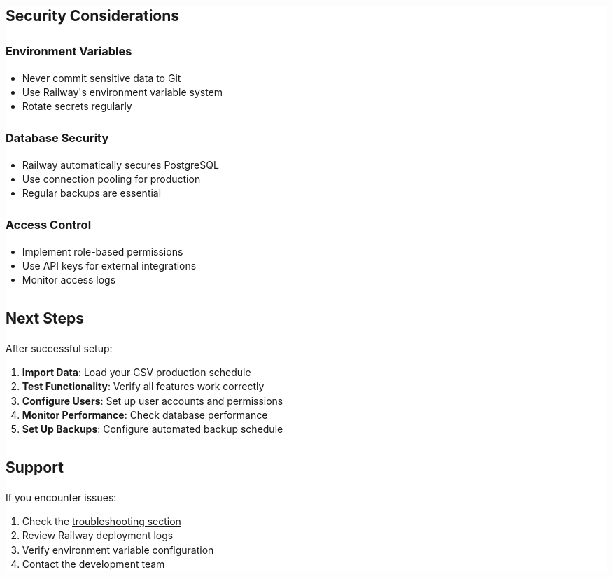 ## Security Considerations

### Environment Variables
- Never commit sensitive data to Git
- Use Railway's environment variable system
- Rotate secrets regularly

### Database Security
- Railway automatically secures PostgreSQL
- Use connection pooling for production
- Regular backups are essential

### Access Control
- Implement role-based permissions
- Use API keys for external integrations
- Monitor access logs

## Next Steps

After successful setup:
1. **Import Data**: Load your CSV production schedule
2. **Test Functionality**: Verify all features work correctly
3. **Configure Users**: Set up user accounts and permissions
4. **Monitor Performance**: Check database performance
5. **Set Up Backups**: Configure automated backup schedule

## Support

If you encounter issues:
1. Check the [troubleshooting section](#troubleshooting)
2. Review Railway deployment logs
3. Verify environment variable configuration
4. Contact the development team 